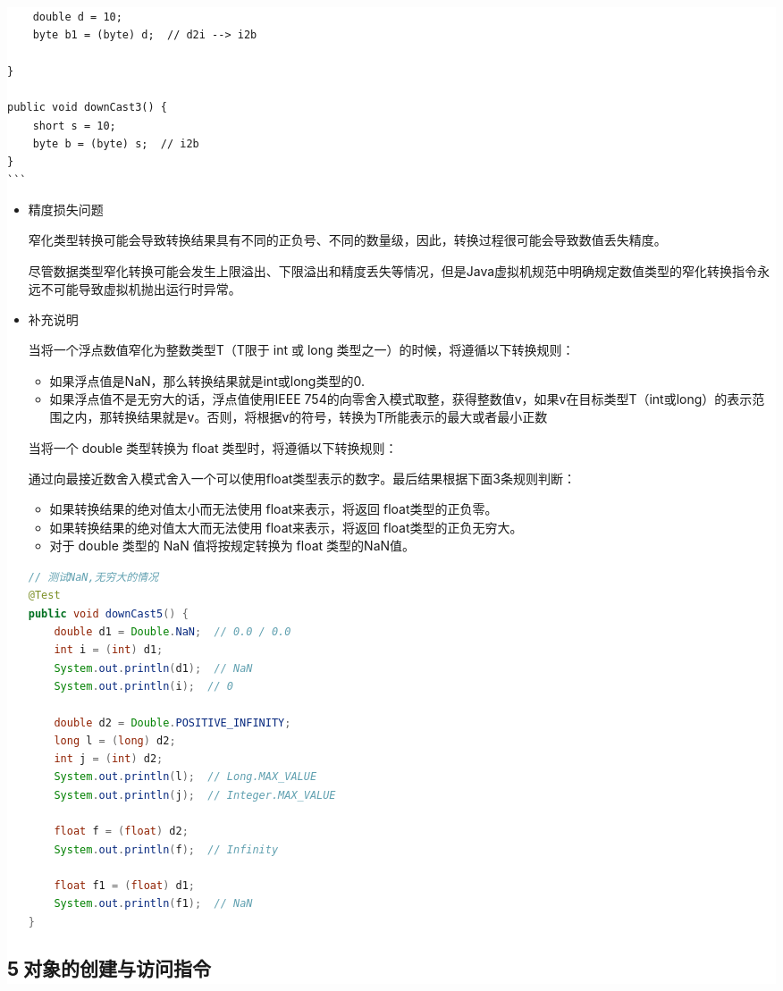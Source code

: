         double d = 10;
        byte b1 = (byte) d;  // d2i --> i2b
    
    }
    
    public void downCast3() {
        short s = 10;
        byte b = (byte) s;  // i2b
    }
    ```

  * 精度损失问题

    窄化类型转换可能会导致转换结果具有不同的正负号、不同的数量级，因此，转换过程很可能会导致数值丢失精度。

    尽管数据类型窄化转换可能会发生上限溢出、下限溢出和精度丢失等情况，但是Java虚拟机规范中明确规定数值类型的窄化转换指令永远不可能导致虚拟机抛出运行时异常。

  * 补充说明

    当将一个浮点数值窄化为整数类型T（T限于 int 或 long 类型之一）的时候，将遵循以下转换规则：

    * 如果浮点值是NaN，那么转换结果就是int或long类型的0.
    * 如果浮点值不是无穷大的话，浮点值使用IEEE 754的向零舍入模式取整，获得整数值v，如果v在目标类型T（int或long）的表示范围之内，那转换结果就是v。否则，将根据v的符号，转换为T所能表示的最大或者最小正数

    当将一个 double 类型转换为 float 类型时，将遵循以下转换规则：

    通过向最接近数舍入模式舍入一个可以使用float类型表示的数字。最后结果根据下面3条规则判断：

    * 如果转换结果的绝对值太小而无法使用 float来表示，将返回 float类型的正负零。
    * 如果转换结果的绝对值太大而无法使用 float来表示，将返回 float类型的正负无穷大。
    * 对于 double 类型的 NaN 值将按规定转换为 float 类型的NaN值。

    ```java
    // 测试NaN,无穷大的情况
    @Test
    public void downCast5() {
        double d1 = Double.NaN;  // 0.0 / 0.0
        int i = (int) d1;
        System.out.println(d1);  // NaN
        System.out.println(i);  // 0
    
        double d2 = Double.POSITIVE_INFINITY;
        long l = (long) d2;
        int j = (int) d2;
        System.out.println(l);  // Long.MAX_VALUE
        System.out.println(j);  // Integer.MAX_VALUE
    
        float f = (float) d2;
        System.out.println(f);  // Infinity
    
        float f1 = (float) d1;
        System.out.println(f1);  // NaN
    }
    ```

## 5 对象的创建与访问指令
